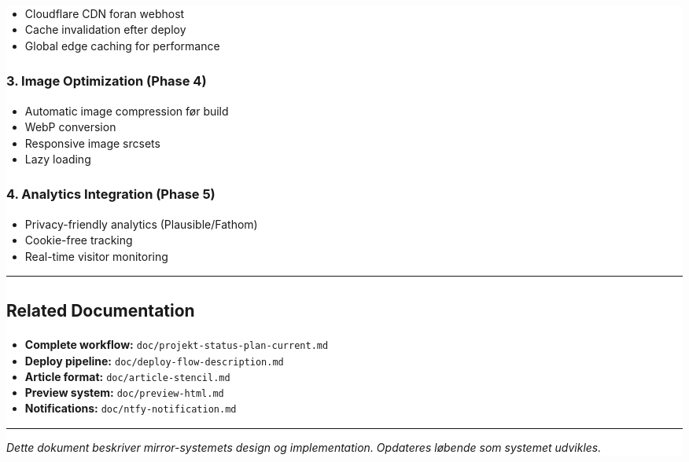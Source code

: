 - Cloudflare CDN foran webhost
- Cache invalidation efter deploy
- Global edge caching for performance

### 3. Image Optimization (Phase 4)

- Automatic image compression før build
- WebP conversion
- Responsive image srcsets
- Lazy loading

### 4. Analytics Integration (Phase 5)

- Privacy-friendly analytics (Plausible/Fathom)
- Cookie-free tracking
- Real-time visitor monitoring

---

## Related Documentation

- **Complete workflow:** `doc/projekt-status-plan-current.md`
- **Deploy pipeline:** `doc/deploy-flow-description.md`
- **Article format:** `doc/article-stencil.md`
- **Preview system:** `doc/preview-html.md`
- **Notifications:** `doc/ntfy-notification.md`

---

*Dette dokument beskriver mirror-systemets design og implementation.*
*Opdateres løbende som systemet udvikles.*
